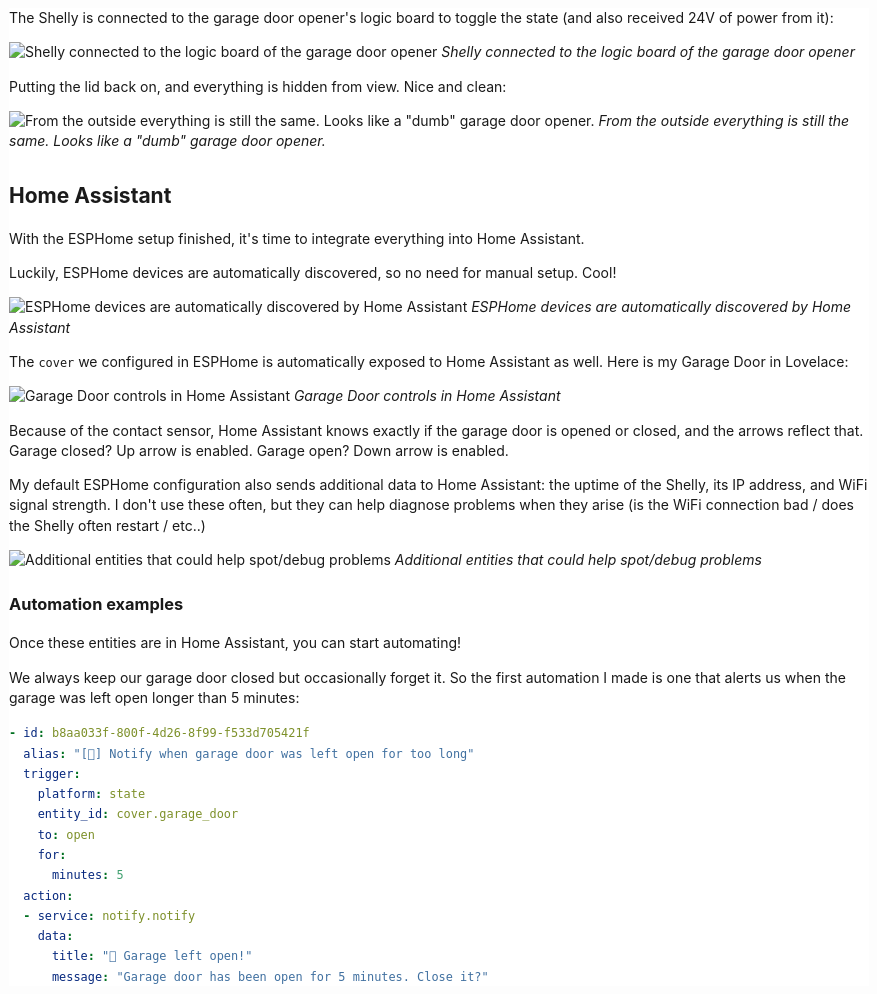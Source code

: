 The Shelly is connected to the garage door opener's logic board to toggle the state (and also received 24V of power from it):

![Shelly connected to the logic board of the garage door opener](/uploads/2020-06-smart-garage-door-shelly-home-assistant/shelly-inside-garage-door-opener-2.jpg)
*Shelly connected to the logic board of the garage door opener*

Putting the lid back on, and everything is hidden from view. Nice and clean:

![From the outside everything is still the same. Looks like a "dumb" garage door opener.](/uploads/2020-06-smart-garage-door-shelly-home-assistant/shelly-inside-garage-door-opener-3.jpg)
*From the outside everything is still the same. Looks like a "dumb" garage door opener.*

## Home Assistant
With the ESPHome setup finished, it's time to integrate everything into Home Assistant. 

Luckily, ESPHome devices are automatically discovered, so no need for manual setup. Cool!

![ESPHome devices are automatically discovered by Home Assistant](/uploads/2020-06-smart-garage-door-shelly-home-assistant/esphome-discovered-home-assistant.png)
*ESPHome devices are automatically discovered by Home Assistant*

The `cover` we configured in ESPHome is automatically exposed to Home Assistant as well. Here is my Garage Door in Lovelace:

![Garage Door controls in Home Assistant](/uploads/2020-06-smart-garage-door-shelly-home-assistant/garage-door-controls-home-assistant.png)
*Garage Door controls in Home Assistant*

Because of the contact sensor, Home Assistant knows exactly if the garage door is opened or closed, and the arrows reflect that. Garage closed? Up arrow is enabled. Garage open? Down arrow is enabled.

My default ESPHome configuration also sends additional data to Home Assistant: the uptime of the Shelly, its IP address, and WiFi signal strength. I don't use these often, but they can help diagnose problems when they arise (is the WiFi connection bad / does the Shelly often restart / etc..)

![Additional entities that could help spot/debug problems](/uploads/2020-06-smart-garage-door-shelly-home-assistant/home-assistant-other-garage-entities.png)
*Additional entities that could help spot/debug problems*

### Automation examples
Once these entities are in Home Assistant, you can start automating! 

We always keep our garage door closed but occasionally forget it. So the first automation I made is one that alerts us when the garage was left open longer than 5 minutes:

```yaml
- id: b8aa033f-800f-4d26-8f99-f533d705421f
  alias: "[📣] Notify when garage door was left open for too long"
  trigger:
    platform: state
    entity_id: cover.garage_door
    to: open
    for:
      minutes: 5
  action:
  - service: notify.notify
    data:
      title: "🚙 Garage left open!"
      message: "Garage door has been open for 5 minutes. Close it?"
```
